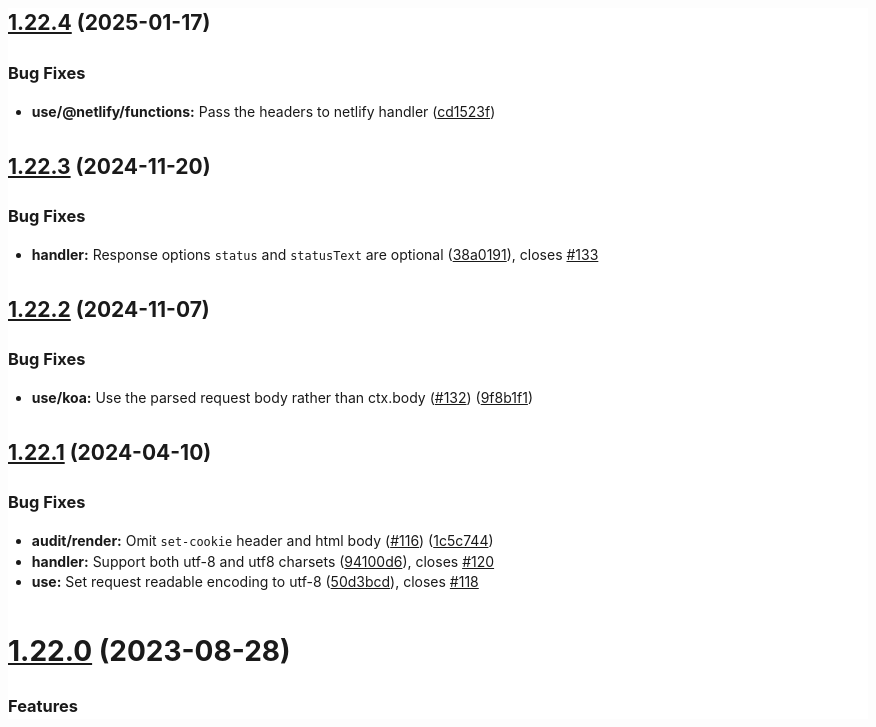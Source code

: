 ## [1.22.4](https://github.com/graphql/graphql-http/compare/v1.22.3...v1.22.4) (2025-01-17)


### Bug Fixes

* **use/@netlify/functions:** Pass the headers to netlify handler ([cd1523f](https://github.com/graphql/graphql-http/commit/cd1523f261946b97f0237444802fea760752b767))

## [1.22.3](https://github.com/graphql/graphql-http/compare/v1.22.2...v1.22.3) (2024-11-20)


### Bug Fixes

* **handler:** Response options `status` and `statusText` are optional ([38a0191](https://github.com/graphql/graphql-http/commit/38a019179e5ee0322344ca6c31103e7bb6643fa0)), closes [#133](https://github.com/graphql/graphql-http/issues/133)

## [1.22.2](https://github.com/graphql/graphql-http/compare/v1.22.1...v1.22.2) (2024-11-07)


### Bug Fixes

* **use/koa:** Use the parsed request body rather than ctx.body ([#132](https://github.com/graphql/graphql-http/issues/132)) ([9f8b1f1](https://github.com/graphql/graphql-http/commit/9f8b1f1e3b979d6d57fa5c3033a1ffae0c20d0e8))

## [1.22.1](https://github.com/graphql/graphql-http/compare/v1.22.0...v1.22.1) (2024-04-10)


### Bug Fixes

* **audit/render:** Omit `set-cookie` header and html body ([#116](https://github.com/graphql/graphql-http/issues/116)) ([1c5c744](https://github.com/graphql/graphql-http/commit/1c5c7447e4f981905917a1c849eb62142b92cd3d))
* **handler:** Support both utf-8 and utf8 charsets ([94100d6](https://github.com/graphql/graphql-http/commit/94100d6118301b55f89609019d993935ef31ed7e)), closes [#120](https://github.com/graphql/graphql-http/issues/120)
* **use:** Set request readable encoding to utf-8 ([50d3bcd](https://github.com/graphql/graphql-http/commit/50d3bcdee22c0b59d7e1bff254445a0b9a779113)), closes [#118](https://github.com/graphql/graphql-http/issues/118)

# [1.22.0](https://github.com/graphql/graphql-http/compare/v1.21.0...v1.22.0) (2023-08-28)


### Features
